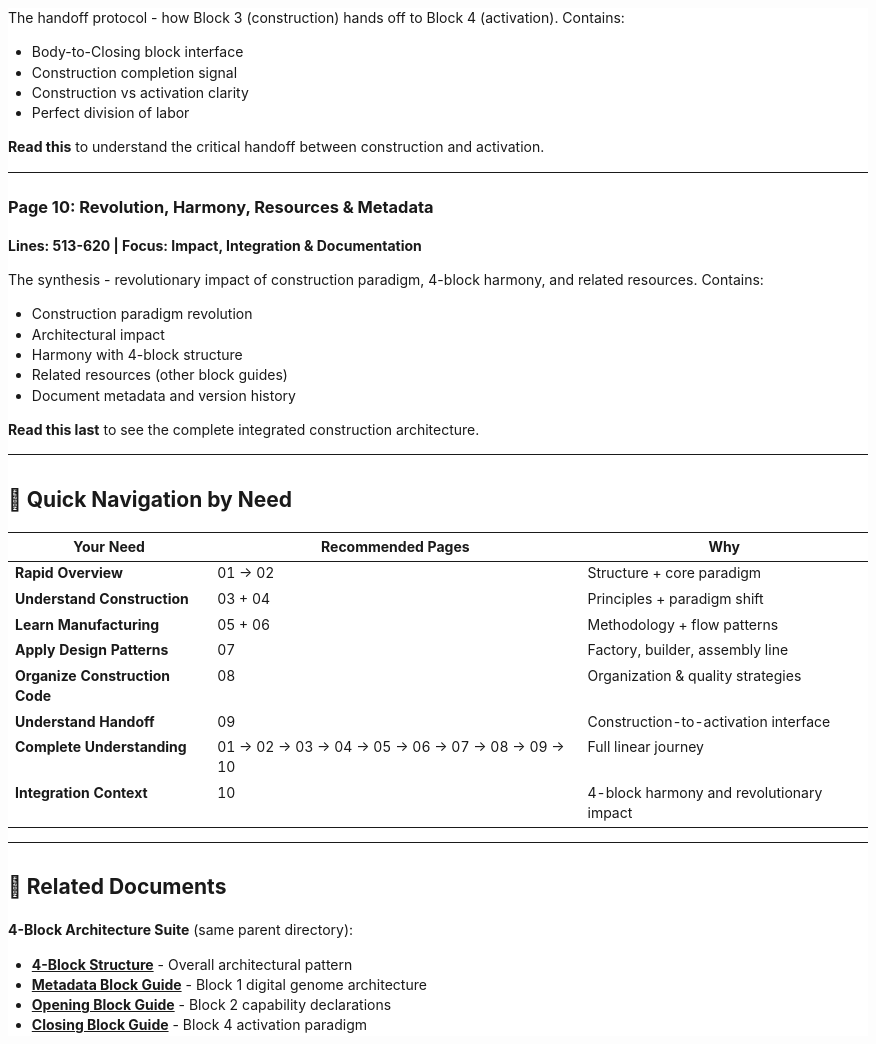 The handoff protocol - how Block 3 (construction) hands off to Block 4 (activation). Contains:
- Body-to-Closing block interface
- Construction completion signal
- Construction vs activation clarity
- Perfect division of labor

**Read this** to understand the critical handoff between construction and activation.

---

### Page 10: Revolution, Harmony, Resources & Metadata
**Lines: 513-620 | Focus: Impact, Integration & Documentation**

The synthesis - revolutionary impact of construction paradigm, 4-block harmony, and related resources. Contains:
- Construction paradigm revolution
- Architectural impact
- Harmony with 4-block structure
- Related resources (other block guides)
- Document metadata and version history

**Read this last** to see the complete integrated construction architecture.

---

## 🎯 Quick Navigation by Need

| **Your Need**                      | **Recommended Pages** | **Why**                                  |
| ---------------------------------- | --------------------- | ---------------------------------------- |
| **Rapid Overview**                 | 01 → 02               | Structure + core paradigm                |
| **Understand Construction**        | 03 + 04               | Principles + paradigm shift              |
| **Learn Manufacturing**            | 05 + 06               | Methodology + flow patterns              |
| **Apply Design Patterns**          | 07                    | Factory, builder, assembly line          |
| **Organize Construction Code**     | 08                    | Organization & quality strategies        |
| **Understand Handoff**             | 09                    | Construction-to-activation interface     |
| **Complete Understanding**         | 01 → 02 → 03 → 04 → 05 → 06 → 07 → 08 → 09 → 10 | Full linear journey |
| **Integration Context**            | 10                    | 4-block harmony and revolutionary impact |

---

## 🔗 Related Documents

**4-Block Architecture Suite** (same parent directory):
- **[4-Block Structure](../4-block-structure/)** - Overall architectural pattern
- **[Metadata Block Guide](../metadata-block-guide/)** - Block 1 digital genome architecture
- **[Opening Block Guide](../opening-block-guide/)** - Block 2 capability declarations
- **[Closing Block Guide](../closing-block-guide/)** - Block 4 activation paradigm
